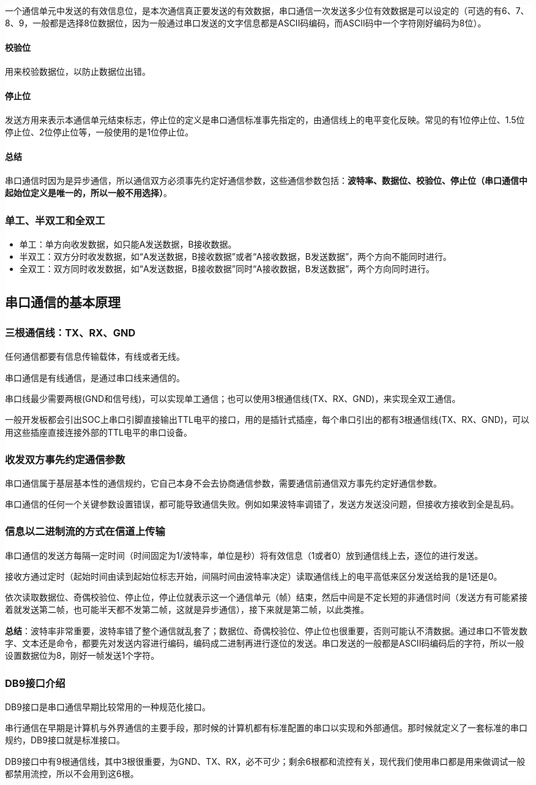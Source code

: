一个通信单元中发送的有效信息位，是本次通信真正要发送的有效数据，串口通信一次发送多少位有效数据是可以设定的（可选的有6、7、8、9，一般都是选择8位数据位，因为一般通过串口发送的文字信息都是ASCII码编码，而ASCII码中一个字符刚好编码为8位）。

#### 校验位
用来校验数据位，以防止数据位出错。

#### 停止位
发送方用来表示本通信单元结束标志，停止位的定义是串口通信标准事先指定的，由通信线上的电平变化反映。常见的有1位停止位、1.5位停止位、2位停止位等，一般使用的是1位停止位。

#### 总结

串口通信时因为是异步通信，所以通信双方必须事先约定好通信参数，这些通信参数包括：**波特率、数据位、校验位、停止位（串口通信中起始位定义是唯一的，所以一般不用选择）**。

### 单工、半双工和全双工

- 单工：单方向收发数据，如只能A发送数据，B接收数据。
- 半双工：双方分时收发数据，如“A发送数据，B接收数据”或者“A接收数据，B发送数据”，两个方向不能同时进行。
- 全双工：双方同时收发数据，如“A发送数据，B接收数据”同时“A接收数据，B发送数据”，两个方向同时进行。

## 串口通信的基本原理

### 三根通信线：TX、RX、GND

任何通信都要有信息传输载体，有线或者无线。

串口通信是有线通信，是通过串口线来通信的。

串口线最少需要两根(GND和信号线)，可以实现单工通信；也可以使用3根通信线(TX、RX、GND)，来实现全双工通信。

一般开发板都会引出SOC上串口引脚直接输出TTL电平的接口，用的是插针式插座，每个串口引出的都有3根通信线(TX、RX、GND)，可以用这些插座直接连接外部的TTL电平的串口设备。
    
### 收发双方事先约定通信参数

串口通信属于基层基本性的通信规约，它自己本身不会去协商通信参数，需要通信前通信双方事先约定好通信参数。

串口通信的任何一个关键参数设置错误，都可能导致通信失败。例如如果波特率调错了，发送方发送没问题，但接收方接收到全是乱码。

### 信息以二进制流的方式在信道上传输

串口通信的发送方每隔一定时间（时间固定为1/波特率，单位是秒）将有效信息（1或者0）放到通信线上去，逐位的进行发送。

接收方通过定时（起始时间由读到起始位标志开始，间隔时间由波特率决定）读取通信线上的电平高低来区分发送给我的是1还是0。

依次读取数据位、奇偶校验位、停止位，停止位就表示这一个通信单元（帧）结束，然后中间是不定长短的非通信时间（发送方有可能紧接着就发送第二帧，也可能半天都不发第二帧，这就是异步通信），接下来就是第二帧，以此类推。

**总结**：波特率非常重要，波特率错了整个通信就乱套了；数据位、奇偶校验位、停止位也很重要，否则可能认不清数据。通过串口不管发数字、文本还是命令，都要先对发送内容进行编码，编码成二进制再进行逐位的发送。串口发送的一般都是ASCII码编码后的字符，所以一般设置数据位为8，刚好一帧发送1个字符。
    

### DB9接口介绍

DB9接口是串口通信早期比较常用的一种规范化接口。

串行通信在早期是计算机与外界通信的主要手段，那时候的计算机都有标准配置的串口以实现和外部通信。那时候就定义了一套标准的串口规约，DB9接口就是标准接口。

DB9接口中有9根通信线，其中3根很重要，为GND、TX、RX，必不可少；剩余6根都和流控有关，现代我们使用串口都是用来做调试一般都禁用流控，所以不会用到这6根。
